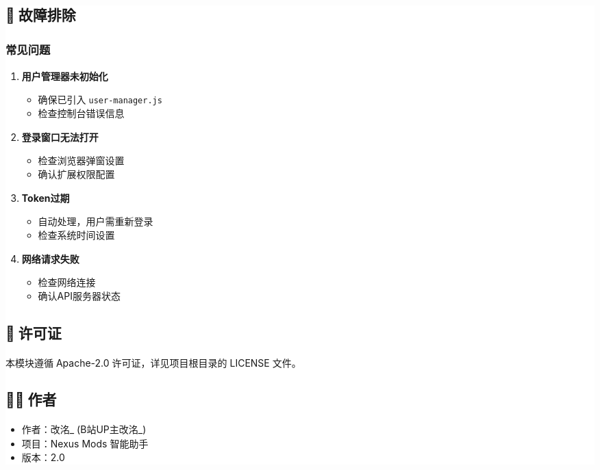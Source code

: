 ## 🐛 故障排除

### 常见问题

1. **用户管理器未初始化**
   - 确保已引入 `user-manager.js`
   - 检查控制台错误信息

2. **登录窗口无法打开**
   - 检查浏览器弹窗设置
   - 确认扩展权限配置

3. **Token过期**
   - 自动处理，用户需重新登录
   - 检查系统时间设置

4. **网络请求失败**
   - 检查网络连接
   - 确认API服务器状态

## 📄 许可证

本模块遵循 Apache-2.0 许可证，详见项目根目录的 LICENSE 文件。

## 👨‍💻 作者

- 作者：改洺_ (B站UP主改洺_)
- 项目：Nexus Mods 智能助手
- 版本：2.0
